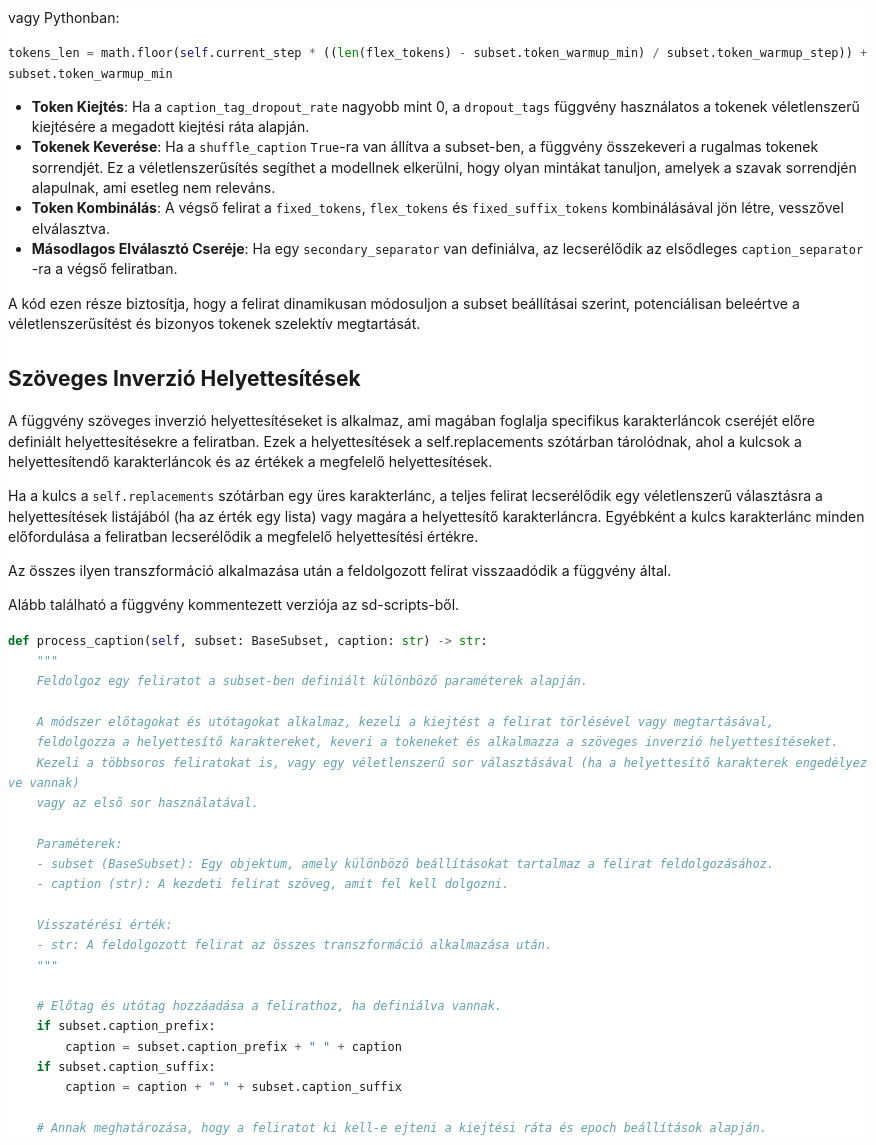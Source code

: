 vagy Pythonban:

```python
tokens_len = math.floor(self.current_step * ((len(flex_tokens) - subset.token_warmup_min) / subset.token_warmup_step)) + subset.token_warmup_min
```

- **Token Kiejtés**: Ha a `caption_tag_dropout_rate` nagyobb mint 0, a `dropout_tags` függvény használatos a tokenek véletlenszerű kiejtésére a megadott kiejtési ráta alapján.
- **Tokenek Keverése**: Ha a `shuffle_caption` `True`-ra van állítva a subset-ben, a függvény összekeveri a rugalmas tokenek sorrendjét. Ez a véletlenszerűsítés segíthet a modellnek elkerülni, hogy olyan mintákat tanuljon, amelyek a szavak sorrendjén alapulnak, ami esetleg nem releváns.
- **Token Kombinálás**: A végső felirat a `fixed_tokens`, `flex_tokens` és `fixed_suffix_tokens` kombinálásával jön létre, vesszővel elválasztva.
- **Másodlagos Elválasztó Cseréje**: Ha egy `secondary_separator` van definiálva, az lecserélődik az elsődleges `caption_separator`-ra a végső feliratban.

A kód ezen része biztosítja, hogy a felirat dinamikusan módosuljon a subset beállításai szerint, potenciálisan beleértve a véletlenszerűsítést és bizonyos tokenek szelektív megtartását.

## Szöveges Inverzió Helyettesítések

A függvény szöveges inverzió helyettesítéseket is alkalmaz, ami magában foglalja specifikus karakterláncok cseréjét előre definiált helyettesítésekre a feliratban. Ezek a helyettesítések a self.replacements szótárban tárolódnak, ahol a kulcsok a helyettesítendő karakterláncok és az értékek a megfelelő helyettesítések.

Ha a kulcs a `self.replacements` szótárban egy üres karakterlánc, a teljes felirat lecserélődik egy véletlenszerű választásra a helyettesítések listájából (ha az érték egy lista) vagy magára a helyettesítő karakterláncra. Egyébként a kulcs karakterlánc minden előfordulása a feliratban lecserélődik a megfelelő helyettesítési értékre.

Az összes ilyen transzformáció alkalmazása után a feldolgozott felirat visszaadódik a függvény által.

Alább található a függvény kommentezett verziója az sd-scripts-ből.

```python
def process_caption(self, subset: BaseSubset, caption: str) -> str:
    """
    Feldolgoz egy feliratot a subset-ben definiált különböző paraméterek alapján.

    A módszer előtagokat és utótagokat alkalmaz, kezeli a kiejtést a felirat törlésével vagy megtartásával,
    feldolgozza a helyettesítő karaktereket, keveri a tokeneket és alkalmazza a szöveges inverzió helyettesítéseket.
    Kezeli a többsoros feliratokat is, vagy egy véletlenszerű sor választásával (ha a helyettesítő karakterek engedélyezve vannak)
    vagy az első sor használatával.

    Paraméterek:
    - subset (BaseSubset): Egy objektum, amely különböző beállításokat tartalmaz a felirat feldolgozásához.
    - caption (str): A kezdeti felirat szöveg, amit fel kell dolgozni.

    Visszatérési érték:
    - str: A feldolgozott felirat az összes transzformáció alkalmazása után.
    """

    # Előtag és utótag hozzáadása a felirathoz, ha definiálva vannak.
    if subset.caption_prefix:
        caption = subset.caption_prefix + " " + caption
    if subset.caption_suffix:
        caption = caption + " " + subset.caption_suffix

    # Annak meghatározása, hogy a feliratot ki kell-e ejteni a kiejtési ráta és epoch beállítások alapján.
```